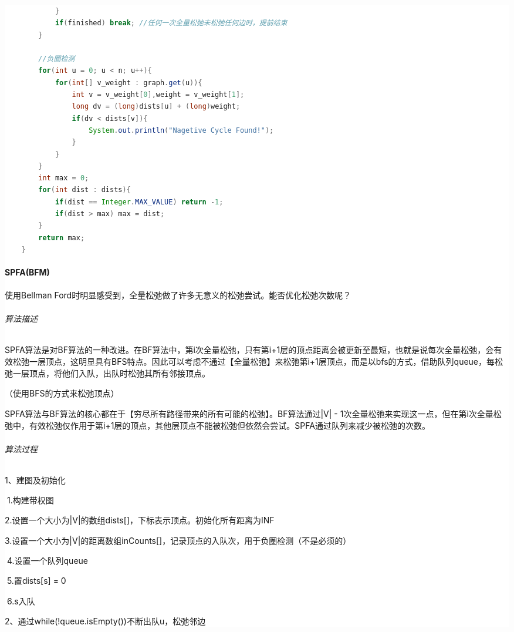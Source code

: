 ```java
            }
            if(finished) break; //任何一次全量松弛未松弛任何边时，提前结束
        }

        //负圈检测
        for(int u = 0; u < n; u++){
            for(int[] v_weight : graph.get(u)){
                int v = v_weight[0],weight = v_weight[1];
                long dv = (long)dists[u] + (long)weight;
                if(dv < dists[v]){
                    System.out.println("Nagetive Cycle Found!");
                }
            }
        }
        int max = 0;
        for(int dist : dists){
            if(dist == Integer.MAX_VALUE) return -1;
            if(dist > max) max = dist;
        }
        return max;
    }
```



#### SPFA(BFM)

使用Bellman Ford时明显感受到，全量松弛做了许多无意义的松弛尝试。能否优化松弛次数呢？



###### 算法描述

SPFA算法是对BF算法的一种改进。在BF算法中，第i次全量松弛，只有第i+1层的顶点距离会被更新至最短，也就是说每次全量松弛，会有效松弛一层顶点，这明显具有BFS特点。因此可以考虑不通过【全量松弛】来松弛第i+1层顶点，而是以bfs的方式，借助队列queue，每松弛一层顶点，将他们入队，出队时松弛其所有邻接顶点。

（使用BFS的方式来松弛顶点）

SPFA算法与BF算法的核心都在于【穷尽所有路径带来的所有可能的松弛】。BF算法通过|V| - 1次全量松弛来实现这一点，但在第i次全量松弛中，有效松弛仅作用于第i+1层的顶点，其他层顶点不能被松弛但依然会尝试。SPFA通过队列来减少被松弛的次数。

###### 算法过程

1、建图及初始化

​	1.构建带权图

​	2.设置一个大小为|V|的数组dists[]，下标表示顶点。初始化所有距离为INF

​	3.设置一个大小为|V|的距离数组inCounts[]，记录顶点的入队次，用于负圈检测（不是必须的）

​	4.设置一个队列queue

​	5.置dists[s] = 0

​	6.s入队

2、通过while(!queue.isEmpty())不断出队u，松弛邻边
